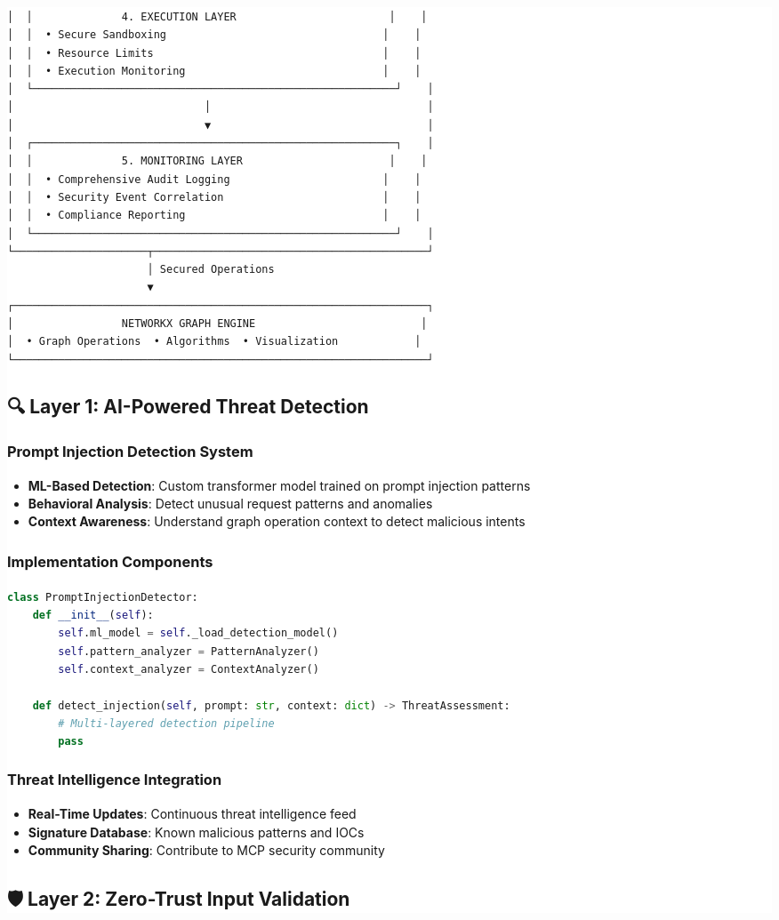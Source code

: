 ```
│  │              4. EXECUTION LAYER                        │    │
│  │  • Secure Sandboxing                                  │    │
│  │  • Resource Limits                                    │    │
│  │  • Execution Monitoring                               │    │
│  └─────────────────────────────────────────────────────────┘    │
│                              │                                  │
│                              ▼                                  │
│  ┌─────────────────────────────────────────────────────────┐    │
│  │              5. MONITORING LAYER                       │    │
│  │  • Comprehensive Audit Logging                        │    │
│  │  • Security Event Correlation                         │    │
│  │  • Compliance Reporting                               │    │
│  └─────────────────────────────────────────────────────────┘    │
└─────────────────────┬───────────────────────────────────────────┘
                      │ Secured Operations
                      ▼
┌─────────────────────────────────────────────────────────────────┐
│                 NETWORKX GRAPH ENGINE                          │
│  • Graph Operations  • Algorithms  • Visualization            │
└─────────────────────────────────────────────────────────────────┘
```

## 🔍 Layer 1: AI-Powered Threat Detection

### Prompt Injection Detection System
- **ML-Based Detection**: Custom transformer model trained on prompt injection patterns
- **Behavioral Analysis**: Detect unusual request patterns and anomalies
- **Context Awareness**: Understand graph operation context to detect malicious intents

### Implementation Components
```python
class PromptInjectionDetector:
    def __init__(self):
        self.ml_model = self._load_detection_model()
        self.pattern_analyzer = PatternAnalyzer()
        self.context_analyzer = ContextAnalyzer()
    
    def detect_injection(self, prompt: str, context: dict) -> ThreatAssessment:
        # Multi-layered detection pipeline
        pass
```

### Threat Intelligence Integration
- **Real-Time Updates**: Continuous threat intelligence feed
- **Signature Database**: Known malicious patterns and IOCs
- **Community Sharing**: Contribute to MCP security community

## 🛡️ Layer 2: Zero-Trust Input Validation
